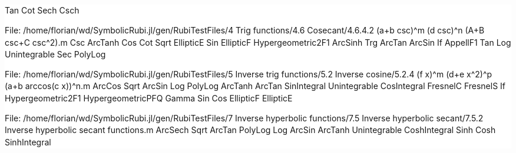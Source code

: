 Tan
Cot
Sech
Csch

File: /home/florian/wd/SymbolicRubi.jl/gen/RubiTestFiles/4 Trig functions/4.6 Cosecant/4.6.4.2 (a+b csc)^m (d csc)^n (A+B csc+C csc^2).m
Csc
ArcTanh
Cos
Cot
Sqrt
EllipticE
Sin
EllipticF
Hypergeometric2F1
ArcSinh
Trg
ArcTan
ArcSin
If
AppellF1
Tan
Log
Unintegrable
Sec
PolyLog

File: /home/florian/wd/SymbolicRubi.jl/gen/RubiTestFiles/5 Inverse trig functions/5.2 Inverse cosine/5.2.4 (f x)^m (d+e x^2)^p (a+b arccos(c x))^n.m
ArcCos
Sqrt
ArcSin
Log
PolyLog
ArcTanh
ArcTan
SinIntegral
Unintegrable
CosIntegral
FresnelC
FresnelS
If
Hypergeometric2F1
HypergeometricPFQ
Gamma
Sin
Cos
EllipticF
EllipticE

File: /home/florian/wd/SymbolicRubi.jl/gen/RubiTestFiles/7 Inverse hyperbolic functions/7.5 Inverse hyperbolic secant/7.5.2 Inverse hyperbolic secant functions.m
ArcSech
Sqrt
ArcTan
PolyLog
Log
ArcSin
ArcTanh
Unintegrable
CoshIntegral
Sinh
Cosh
SinhIntegral